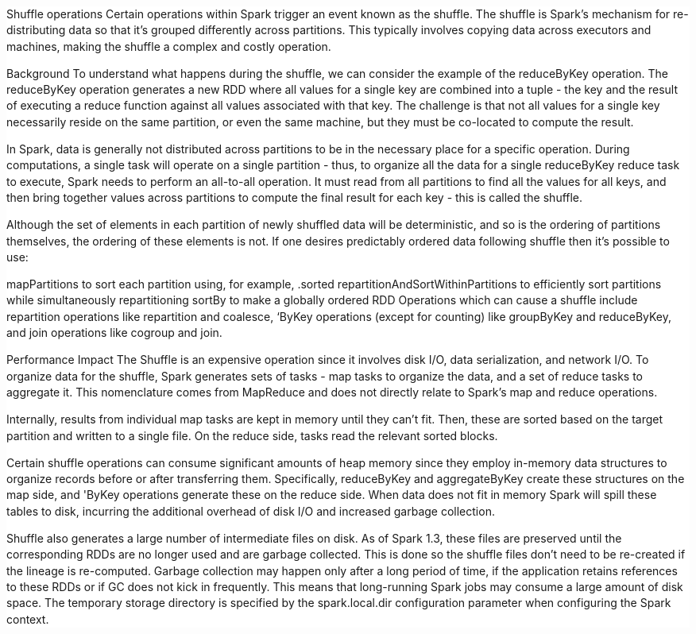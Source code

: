 Shuffle operations
Certain operations within Spark trigger an event known as the shuffle. The shuffle is Spark’s mechanism for re-distributing data so that it’s grouped differently across partitions. This typically involves copying data across executors and machines, making the shuffle a complex and costly operation.

Background
To understand what happens during the shuffle, we can consider the example of the reduceByKey operation. The reduceByKey operation generates a new RDD where all values for a single key are combined into a tuple - the key and the result of executing a reduce function against all values associated with that key. The challenge is that not all values for a single key necessarily reside on the same partition, or even the same machine, but they must be co-located to compute the result.

In Spark, data is generally not distributed across partitions to be in the necessary place for a specific operation. During computations, a single task will operate on a single partition - thus, to organize all the data for a single reduceByKey reduce task to execute, Spark needs to perform an all-to-all operation. It must read from all partitions to find all the values for all keys, and then bring together values across partitions to compute the final result for each key - this is called the shuffle.

Although the set of elements in each partition of newly shuffled data will be deterministic, and so is the ordering of partitions themselves, the ordering of these elements is not. If one desires predictably ordered data following shuffle then it’s possible to use:

mapPartitions to sort each partition using, for example, .sorted
repartitionAndSortWithinPartitions to efficiently sort partitions while simultaneously repartitioning
sortBy to make a globally ordered RDD
Operations which can cause a shuffle include repartition operations like repartition and coalesce, ‘ByKey operations (except for counting) like groupByKey and reduceByKey, and join operations like cogroup and join.

Performance Impact
The Shuffle is an expensive operation since it involves disk I/O, data serialization, and network I/O. To organize data for the shuffle, Spark generates sets of tasks - map tasks to organize the data, and a set of reduce tasks to aggregate it. This nomenclature comes from MapReduce and does not directly relate to Spark’s map and reduce operations.

Internally, results from individual map tasks are kept in memory until they can’t fit. Then, these are sorted based on the target partition and written to a single file. On the reduce side, tasks read the relevant sorted blocks.

Certain shuffle operations can consume significant amounts of heap memory since they employ in-memory data structures to organize records before or after transferring them. Specifically, reduceByKey and aggregateByKey create these structures on the map side, and 'ByKey operations generate these on the reduce side. When data does not fit in memory Spark will spill these tables to disk, incurring the additional overhead of disk I/O and increased garbage collection.

Shuffle also generates a large number of intermediate files on disk. As of Spark 1.3, these files are preserved until the corresponding RDDs are no longer used and are garbage collected. This is done so the shuffle files don’t need to be re-created if the lineage is re-computed. Garbage collection may happen only after a long period of time, if the application retains references to these RDDs or if GC does not kick in frequently. This means that long-running Spark jobs may consume a large amount of disk space. The temporary storage directory is specified by the spark.local.dir configuration parameter when configuring the Spark context.
